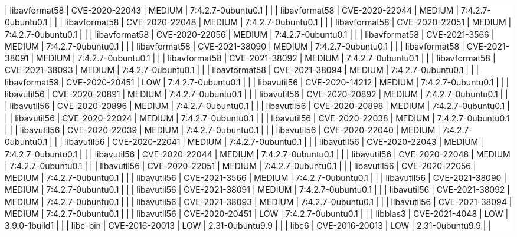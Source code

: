 | libavformat58         |    CVE-2020-22043   |   MEDIUM  |  7:4.2.7-0ubuntu0.1 |  |
| libavformat58         |    CVE-2020-22044   |   MEDIUM  |  7:4.2.7-0ubuntu0.1 |  |
| libavformat58         |    CVE-2020-22048   |   MEDIUM  |  7:4.2.7-0ubuntu0.1 |  |
| libavformat58         |    CVE-2020-22051   |   MEDIUM  |  7:4.2.7-0ubuntu0.1 |  |
| libavformat58         |    CVE-2020-22056   |   MEDIUM  |  7:4.2.7-0ubuntu0.1 |  |
| libavformat58         |    CVE-2021-3566   |   MEDIUM  |  7:4.2.7-0ubuntu0.1 |  |
| libavformat58         |    CVE-2021-38090   |   MEDIUM  |  7:4.2.7-0ubuntu0.1 |  |
| libavformat58         |    CVE-2021-38091   |   MEDIUM  |  7:4.2.7-0ubuntu0.1 |  |
| libavformat58         |    CVE-2021-38092   |   MEDIUM  |  7:4.2.7-0ubuntu0.1 |  |
| libavformat58         |    CVE-2021-38093   |   MEDIUM  |  7:4.2.7-0ubuntu0.1 |  |
| libavformat58         |    CVE-2021-38094   |   MEDIUM  |  7:4.2.7-0ubuntu0.1 |  |
| libavformat58         |    CVE-2020-20451   |   LOW  |  7:4.2.7-0ubuntu0.1 |  |
| libavutil56         |    CVE-2020-14212   |   MEDIUM  |  7:4.2.7-0ubuntu0.1 |  |
| libavutil56         |    CVE-2020-20891   |   MEDIUM  |  7:4.2.7-0ubuntu0.1 |  |
| libavutil56         |    CVE-2020-20892   |   MEDIUM  |  7:4.2.7-0ubuntu0.1 |  |
| libavutil56         |    CVE-2020-20896   |   MEDIUM  |  7:4.2.7-0ubuntu0.1 |  |
| libavutil56         |    CVE-2020-20898   |   MEDIUM  |  7:4.2.7-0ubuntu0.1 |  |
| libavutil56         |    CVE-2020-22024   |   MEDIUM  |  7:4.2.7-0ubuntu0.1 |  |
| libavutil56         |    CVE-2020-22038   |   MEDIUM  |  7:4.2.7-0ubuntu0.1 |  |
| libavutil56         |    CVE-2020-22039   |   MEDIUM  |  7:4.2.7-0ubuntu0.1 |  |
| libavutil56         |    CVE-2020-22040   |   MEDIUM  |  7:4.2.7-0ubuntu0.1 |  |
| libavutil56         |    CVE-2020-22041   |   MEDIUM  |  7:4.2.7-0ubuntu0.1 |  |
| libavutil56         |    CVE-2020-22043   |   MEDIUM  |  7:4.2.7-0ubuntu0.1 |  |
| libavutil56         |    CVE-2020-22044   |   MEDIUM  |  7:4.2.7-0ubuntu0.1 |  |
| libavutil56         |    CVE-2020-22048   |   MEDIUM  |  7:4.2.7-0ubuntu0.1 |  |
| libavutil56         |    CVE-2020-22051   |   MEDIUM  |  7:4.2.7-0ubuntu0.1 |  |
| libavutil56         |    CVE-2020-22056   |   MEDIUM  |  7:4.2.7-0ubuntu0.1 |  |
| libavutil56         |    CVE-2021-3566   |   MEDIUM  |  7:4.2.7-0ubuntu0.1 |  |
| libavutil56         |    CVE-2021-38090   |   MEDIUM  |  7:4.2.7-0ubuntu0.1 |  |
| libavutil56         |    CVE-2021-38091   |   MEDIUM  |  7:4.2.7-0ubuntu0.1 |  |
| libavutil56         |    CVE-2021-38092   |   MEDIUM  |  7:4.2.7-0ubuntu0.1 |  |
| libavutil56         |    CVE-2021-38093   |   MEDIUM  |  7:4.2.7-0ubuntu0.1 |  |
| libavutil56         |    CVE-2021-38094   |   MEDIUM  |  7:4.2.7-0ubuntu0.1 |  |
| libavutil56         |    CVE-2020-20451   |   LOW  |  7:4.2.7-0ubuntu0.1 |  |
| libblas3         |    CVE-2021-4048   |   LOW  |  3.9.0-1build1 |  |
| libc-bin         |    CVE-2016-20013   |   LOW  |  2.31-0ubuntu9.9 |  |
| libc6         |    CVE-2016-20013   |   LOW  |  2.31-0ubuntu9.9 |  |